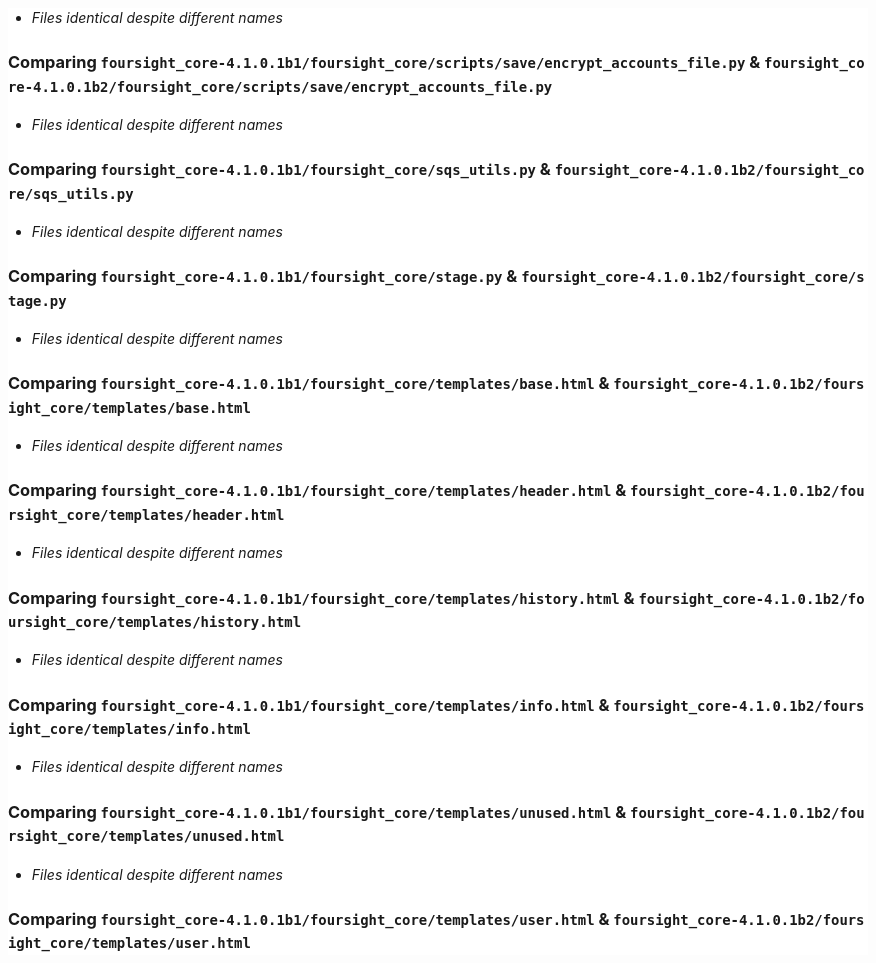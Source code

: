  * *Files identical despite different names*

### Comparing `foursight_core-4.1.0.1b1/foursight_core/scripts/save/encrypt_accounts_file.py` & `foursight_core-4.1.0.1b2/foursight_core/scripts/save/encrypt_accounts_file.py`

 * *Files identical despite different names*

### Comparing `foursight_core-4.1.0.1b1/foursight_core/sqs_utils.py` & `foursight_core-4.1.0.1b2/foursight_core/sqs_utils.py`

 * *Files identical despite different names*

### Comparing `foursight_core-4.1.0.1b1/foursight_core/stage.py` & `foursight_core-4.1.0.1b2/foursight_core/stage.py`

 * *Files identical despite different names*

### Comparing `foursight_core-4.1.0.1b1/foursight_core/templates/base.html` & `foursight_core-4.1.0.1b2/foursight_core/templates/base.html`

 * *Files identical despite different names*

### Comparing `foursight_core-4.1.0.1b1/foursight_core/templates/header.html` & `foursight_core-4.1.0.1b2/foursight_core/templates/header.html`

 * *Files identical despite different names*

### Comparing `foursight_core-4.1.0.1b1/foursight_core/templates/history.html` & `foursight_core-4.1.0.1b2/foursight_core/templates/history.html`

 * *Files identical despite different names*

### Comparing `foursight_core-4.1.0.1b1/foursight_core/templates/info.html` & `foursight_core-4.1.0.1b2/foursight_core/templates/info.html`

 * *Files identical despite different names*

### Comparing `foursight_core-4.1.0.1b1/foursight_core/templates/unused.html` & `foursight_core-4.1.0.1b2/foursight_core/templates/unused.html`

 * *Files identical despite different names*

### Comparing `foursight_core-4.1.0.1b1/foursight_core/templates/user.html` & `foursight_core-4.1.0.1b2/foursight_core/templates/user.html`
